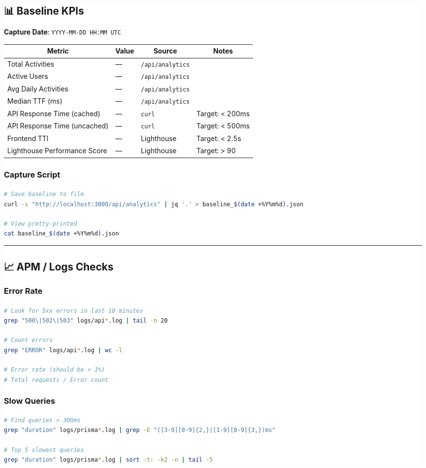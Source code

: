 
## 📊 Baseline KPIs

**Capture Date**: `YYYY-MM-DD HH:MM UTC`

| Metric | Value | Source | Notes |
|--------|-------|--------|-------|
| Total Activities | — | `/api/analytics` | |
| Active Users | — | `/api/analytics` | |
| Avg Daily Activities | — | `/api/analytics` | |
| Median TTF (ms) | — | `/api/analytics` | |
| API Response Time (cached) | — | `curl` | Target: < 200ms |
| API Response Time (uncached) | — | `curl` | Target: < 500ms |
| Frontend TTI | — | Lighthouse | Target: < 2.5s |
| Lighthouse Performance Score | — | Lighthouse | Target: > 90 |

### Capture Script
```bash
# Save baseline to file
curl -s "http://localhost:3000/api/analytics" | jq '.' > baseline_$(date +%Y%m%d).json

# View pretty-printed
cat baseline_$(date +%Y%m%d).json
```

---

## 📈 APM / Logs Checks

### Error Rate
```bash
# Look for 5xx errors in last 10 minutes
grep "500\|502\|503" logs/api*.log | tail -n 20

# Count errors
grep "ERROR" logs/api*.log | wc -l

# Error rate (should be < 1%)
# Total requests / Error count
```

### Slow Queries
```bash
# Find queries > 300ms
grep "duration" logs/prisma*.log | grep -E "([3-9][0-9]{2,}|[1-9][0-9]{3,})ms"

# Top 5 slowest queries
grep "duration" logs/prisma*.log | sort -t: -k2 -n | tail -5
```
